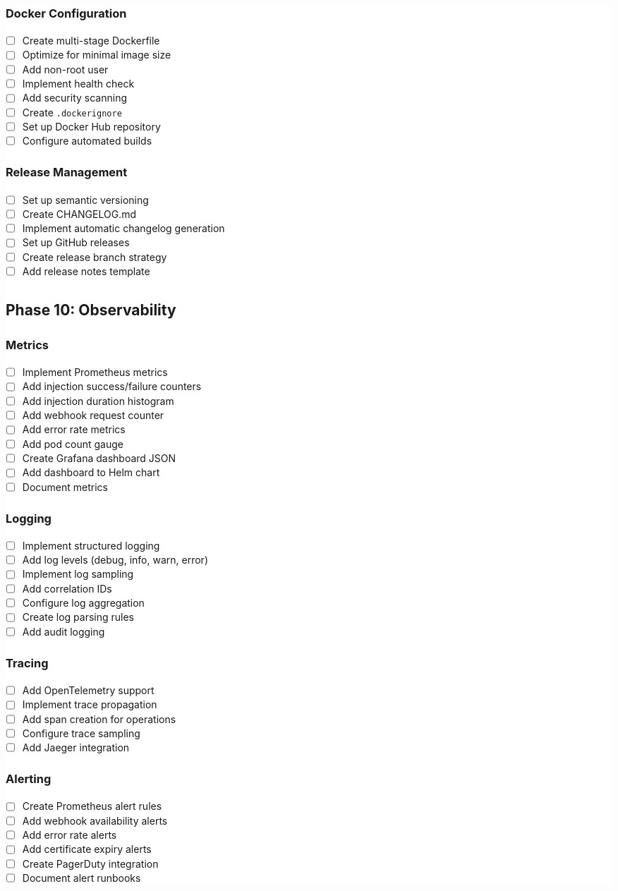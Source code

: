 ### Docker Configuration
- [ ] Create multi-stage Dockerfile
- [ ] Optimize for minimal image size
- [ ] Add non-root user
- [ ] Implement health check
- [ ] Add security scanning
- [ ] Create `.dockerignore`
- [ ] Set up Docker Hub repository
- [ ] Configure automated builds

### Release Management
- [ ] Set up semantic versioning
- [ ] Create CHANGELOG.md
- [ ] Implement automatic changelog generation
- [ ] Set up GitHub releases
- [ ] Create release branch strategy
- [ ] Add release notes template

## Phase 10: Observability

### Metrics
- [ ] Implement Prometheus metrics
- [ ] Add injection success/failure counters
- [ ] Add injection duration histogram
- [ ] Add webhook request counter
- [ ] Add error rate metrics
- [ ] Add pod count gauge
- [ ] Create Grafana dashboard JSON
- [ ] Add dashboard to Helm chart
- [ ] Document metrics

### Logging
- [ ] Implement structured logging
- [ ] Add log levels (debug, info, warn, error)
- [ ] Implement log sampling
- [ ] Add correlation IDs
- [ ] Configure log aggregation
- [ ] Create log parsing rules
- [ ] Add audit logging

### Tracing
- [ ] Add OpenTelemetry support
- [ ] Implement trace propagation
- [ ] Add span creation for operations
- [ ] Configure trace sampling
- [ ] Add Jaeger integration

### Alerting
- [ ] Create Prometheus alert rules
- [ ] Add webhook availability alerts
- [ ] Add error rate alerts
- [ ] Add certificate expiry alerts
- [ ] Create PagerDuty integration
- [ ] Document alert runbooks
